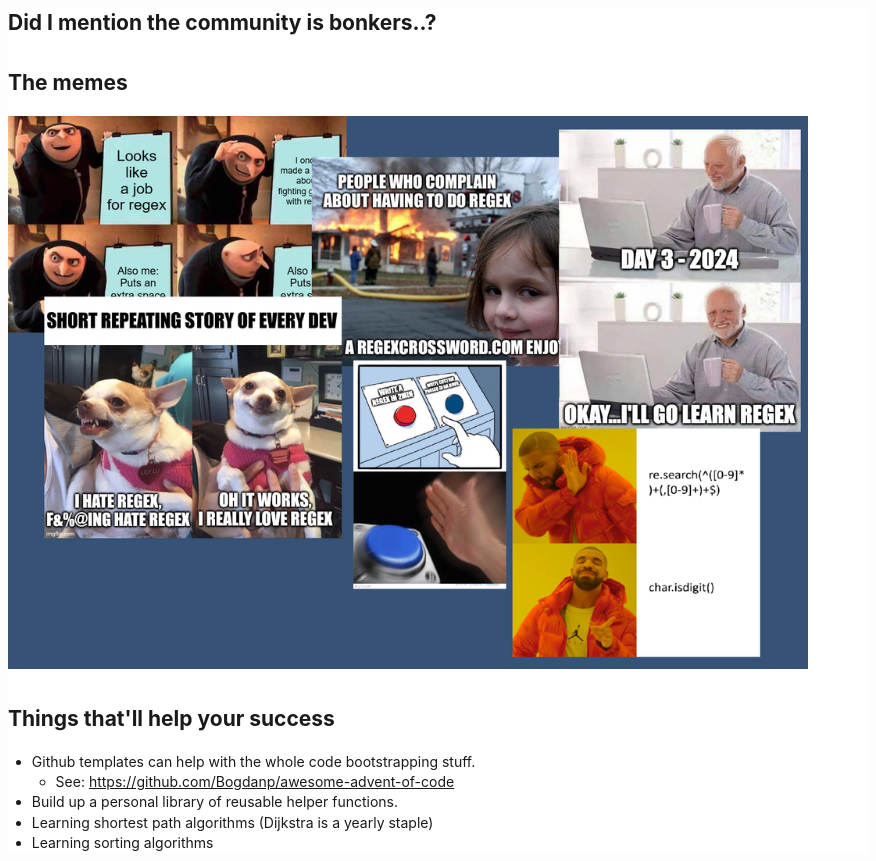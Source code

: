 


## Did I mention the community is bonkers..?

<video autoplay muted loop>
<source src="assets/aoc-1-visualization.mp4" type="video/mp4">
</video>



## The memes

<img src="assets/aoc-1-regex.png" width="800">



## Things that'll help your success

- Github templates can help with the whole code bootstrapping stuff. 
  - See: https://github.com/Bogdanp/awesome-advent-of-code 
- Build up a personal library of reusable helper functions.
- Learning shortest path algorithms (Dijkstra is a yearly staple) 
- Learning sorting algorithms
